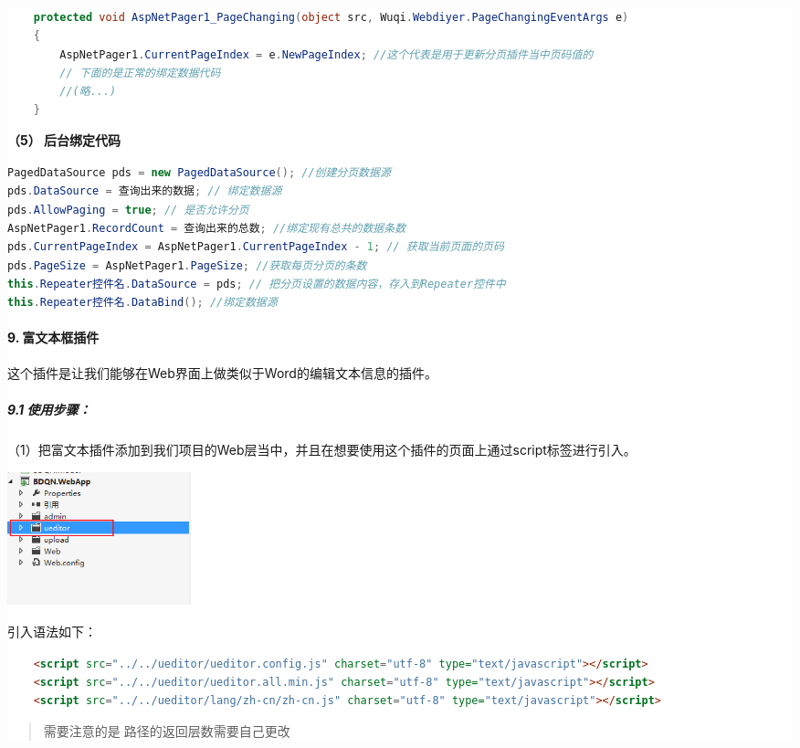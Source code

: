 ``` C#
    protected void AspNetPager1_PageChanging(object src, Wuqi.Webdiyer.PageChangingEventArgs e)
    {
        AspNetPager1.CurrentPageIndex = e.NewPageIndex; //这个代表是用于更新分页插件当中页码值的
        // 下面的是正常的绑定数据代码
        //(略...)
    }
```



**（5） 后台绑定代码**

``` C#
PagedDataSource pds = new PagedDataSource(); //创建分页数据源
pds.DataSource = 查询出来的数据; // 绑定数据源 
pds.AllowPaging = true; // 是否允许分页
AspNetPager1.RecordCount = 查询出来的总数; //绑定现有总共的数据条数
pds.CurrentPageIndex = AspNetPager1.CurrentPageIndex - 1; // 获取当前页面的页码
pds.PageSize = AspNetPager1.PageSize; //获取每页分页的条数
this.Repeater控件名.DataSource = pds; // 把分页设置的数据内容，存入到Repeater控件中
this.Repeater控件名.DataBind(); //绑定数据源
```



#### 9. 富文本框插件

这个插件是让我们能够在Web界面上做类似于Word的编辑文本信息的插件。

##### 9.1 使用步骤：

（1）把富文本插件添加到我们项目的Web层当中，并且在想要使用这个插件的页面上通过script标签进行引入。

<img src="images/22.png" style="zoom:67%;" />

引入语法如下：

``` html
    <script src="../../ueditor/ueditor.config.js" charset="utf-8" type="text/javascript"></script>
    <script src="../../ueditor/ueditor.all.min.js" charset="utf-8" type="text/javascript"></script>
    <script src="../../ueditor/lang/zh-cn/zh-cn.js" charset="utf-8" type="text/javascript"></script>
```

> 需要注意的是 路径的返回层数需要自己更改
